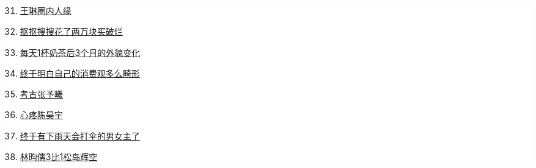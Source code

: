 31. [王琳圈内人缘](https://m.weibo.cn/search?containerid=100103type%3D1%26t%3D10%26q%3D%23%E7%8E%8B%E7%90%B3%E5%9C%88%E5%86%85%E4%BA%BA%E7%BC%98%23&stream_entry_id=31&isnewpage=1&extparam=seat%3D1%26cate%3D5001%26realpos%3D30%26stream_entry_id%3D31%26pos%3D29%26lcate%3D5001%26flag%3D1%26band_rank%3D30%26filter_type%3Drealtimehot%26c_type%3D31%26q%3D%2523%25E7%258E%258B%25E7%2590%25B3%25E5%259C%2588%25E5%2586%2585%25E4%25BA%25BA%25E7%25BC%2598%2523%26dgr%3D0%26display_time%3D1753507603%26pre_seqid%3D1753507603164011062514)  

32. [抠抠搜搜花了两万块买破烂](https://m.weibo.cn/search?containerid=100103type%3D1%26t%3D10%26q%3D%E6%8A%A0%E6%8A%A0%E6%90%9C%E6%90%9C%E8%8A%B1%E4%BA%86%E4%B8%A4%E4%B8%87%E5%9D%97%E4%B9%B0%E7%A0%B4%E7%83%82&stream_entry_id=31&isnewpage=1&extparam=seat%3D1%26cate%3D5001%26realpos%3D31%26stream_entry_id%3D31%26pos%3D30%26lcate%3D5001%26flag%3D1%26band_rank%3D31%26filter_type%3Drealtimehot%26c_type%3D31%26q%3D%25E6%258A%25A0%25E6%258A%25A0%25E6%2590%259C%25E6%2590%259C%25E8%258A%25B1%25E4%25BA%2586%25E4%25B8%25A4%25E4%25B8%2587%25E5%259D%2597%25E4%25B9%25B0%25E7%25A0%25B4%25E7%2583%2582%26dgr%3D0%26display_time%3D1753507603%26pre_seqid%3D1753507603164011062514)  

33. [每天1杯奶茶后3个月的外貌变化](https://m.weibo.cn/search?containerid=100103type%3D1%26t%3D10%26q%3D%E6%AF%8F%E5%A4%A91%E6%9D%AF%E5%A5%B6%E8%8C%B6%E5%90%8E3%E4%B8%AA%E6%9C%88%E7%9A%84%E5%A4%96%E8%B2%8C%E5%8F%98%E5%8C%96&stream_entry_id=31&isnewpage=1&extparam=seat%3D1%26cate%3D5001%26realpos%3D32%26stream_entry_id%3D31%26pos%3D31%26lcate%3D5001%26flag%3D0%26band_rank%3D32%26filter_type%3Drealtimehot%26c_type%3D31%26q%3D%25E6%25AF%258F%25E5%25A4%25A91%25E6%259D%25AF%25E5%25A5%25B6%25E8%258C%25B6%25E5%2590%258E3%25E4%25B8%25AA%25E6%259C%2588%25E7%259A%2584%25E5%25A4%2596%25E8%25B2%258C%25E5%258F%2598%25E5%258C%2596%26dgr%3D0%26display_time%3D1753507603%26pre_seqid%3D1753507603164011062514)  

34. [终于明白自己的消费观多么畸形](https://m.weibo.cn/search?containerid=100103type%3D1%26t%3D10%26q%3D%E7%BB%88%E4%BA%8E%E6%98%8E%E7%99%BD%E8%87%AA%E5%B7%B1%E7%9A%84%E6%B6%88%E8%B4%B9%E8%A7%82%E5%A4%9A%E4%B9%88%E7%95%B8%E5%BD%A2&stream_entry_id=31&isnewpage=1&extparam=seat%3D1%26cate%3D5001%26realpos%3D33%26stream_entry_id%3D31%26pos%3D32%26lcate%3D5001%26flag%3D1%26band_rank%3D33%26filter_type%3Drealtimehot%26c_type%3D31%26q%3D%25E7%25BB%2588%25E4%25BA%258E%25E6%2598%258E%25E7%2599%25BD%25E8%2587%25AA%25E5%25B7%25B1%25E7%259A%2584%25E6%25B6%2588%25E8%25B4%25B9%25E8%25A7%2582%25E5%25A4%259A%25E4%25B9%2588%25E7%2595%25B8%25E5%25BD%25A2%26dgr%3D0%26display_time%3D1753507603%26pre_seqid%3D1753507603164011062514)  

35. [考古张予曦](https://m.weibo.cn/search?containerid=100103type%3D1%26t%3D10%26q%3D%23%E8%80%83%E5%8F%A4%E5%BC%A0%E4%BA%88%E6%9B%A6%23&stream_entry_id=31&isnewpage=1&extparam=seat%3D1%26cate%3D5001%26realpos%3D34%26stream_entry_id%3D31%26pos%3D33%26lcate%3D5001%26flag%3D1%26band_rank%3D34%26filter_type%3Drealtimehot%26c_type%3D31%26q%3D%2523%25E8%2580%2583%25E5%258F%25A4%25E5%25BC%25A0%25E4%25BA%2588%25E6%259B%25A6%2523%26dgr%3D0%26display_time%3D1753507603%26pre_seqid%3D1753507603164011062514)  

36. [心疼陈昊宇](https://m.weibo.cn/search?containerid=100103type%3D1%26t%3D10%26q%3D%E5%BF%83%E7%96%BC%E9%99%88%E6%98%8A%E5%AE%87&stream_entry_id=31&isnewpage=1&extparam=seat%3D1%26cate%3D5001%26realpos%3D35%26stream_entry_id%3D31%26pos%3D34%26lcate%3D5001%26flag%3D1%26band_rank%3D35%26filter_type%3Drealtimehot%26c_type%3D31%26q%3D%25E5%25BF%2583%25E7%2596%25BC%25E9%2599%2588%25E6%2598%258A%25E5%25AE%2587%26dgr%3D0%26display_time%3D1753507603%26pre_seqid%3D1753507603164011062514)  

37. [终于有下雨天会打伞的男女主了](https://m.weibo.cn/search?containerid=100103type%3D1%26t%3D10%26q%3D%E7%BB%88%E4%BA%8E%E6%9C%89%E4%B8%8B%E9%9B%A8%E5%A4%A9%E4%BC%9A%E6%89%93%E4%BC%9E%E7%9A%84%E7%94%B7%E5%A5%B3%E4%B8%BB%E4%BA%86&stream_entry_id=31&isnewpage=1&extparam=seat%3D1%26cate%3D5001%26realpos%3D36%26stream_entry_id%3D31%26pos%3D35%26lcate%3D5001%26flag%3D1%26band_rank%3D36%26filter_type%3Drealtimehot%26c_type%3D31%26q%3D%25E7%25BB%2588%25E4%25BA%258E%25E6%259C%2589%25E4%25B8%258B%25E9%259B%25A8%25E5%25A4%25A9%25E4%25BC%259A%25E6%2589%2593%25E4%25BC%259E%25E7%259A%2584%25E7%2594%25B7%25E5%25A5%25B3%25E4%25B8%25BB%25E4%25BA%2586%26dgr%3D0%26display_time%3D1753507603%26pre_seqid%3D1753507603164011062514)  

38. [林昀儒3比1松岛辉空](https://m.weibo.cn/search?containerid=100103type%3D1%26t%3D10%26q%3D%23%E6%9E%97%E6%98%80%E5%84%923%E6%AF%941%E6%9D%BE%E5%B2%9B%E8%BE%89%E7%A9%BA%23&stream_entry_id=31&isnewpage=1&extparam=seat%3D1%26cate%3D5001%26realpos%3D37%26stream_entry_id%3D31%26pos%3D36%26lcate%3D5001%26flag%3D1%26band_rank%3D37%26filter_type%3Drealtimehot%26c_type%3D31%26q%3D%2523%25E6%259E%2597%25E6%2598%2580%25E5%2584%25923%25E6%25AF%25941%25E6%259D%25BE%25E5%25B2%259B%25E8%25BE%2589%25E7%25A9%25BA%2523%26dgr%3D0%26display_time%3D1753507603%26pre_seqid%3D1753507603164011062514)  
